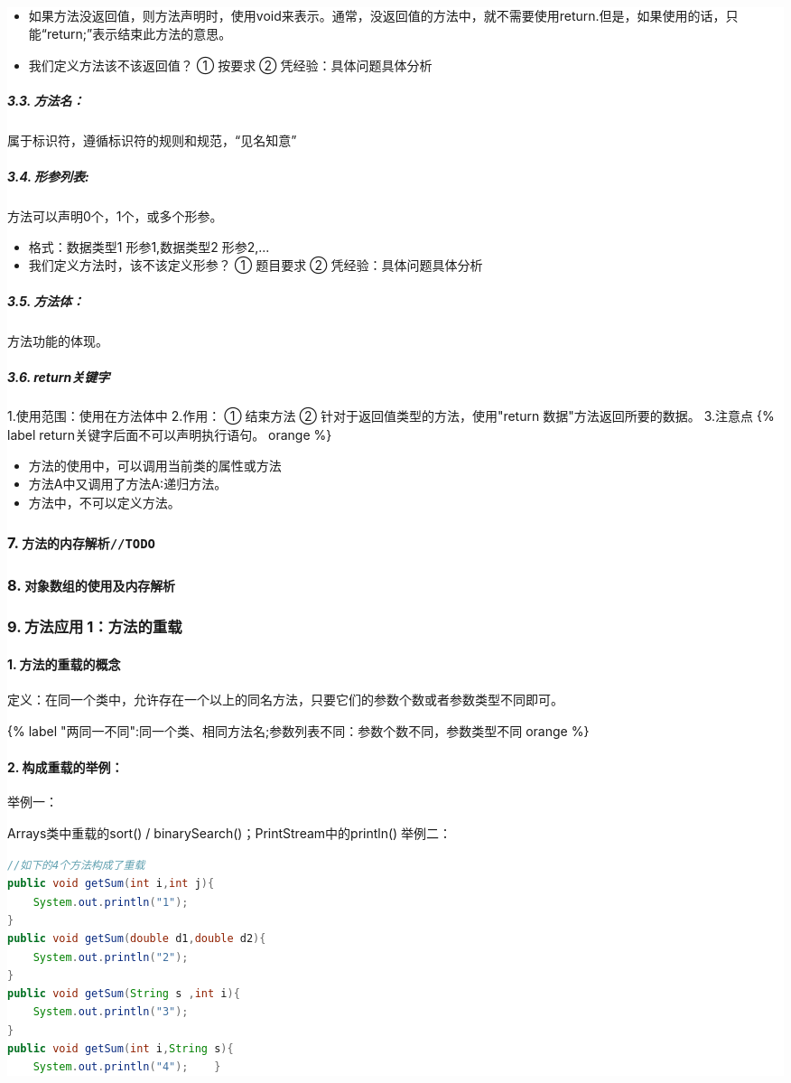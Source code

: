 * 如果方法没返回值，则方法声明时，使用void来表示。通常，没返回值的方法中，就不需要使用return.但是，如果使用的话，只能“return;”表示结束此方法的意思。

* 我们定义方法该不该返回值？
  ① 按要求
  ② 凭经验：具体问题具体分析

##### 3.3. 方法名：

属于标识符，遵循标识符的规则和规范，“见名知意”

##### 3.4. 形参列表:

方法可以声明0个，1个，或多个形参。

* 格式：数据类型1 形参1,数据类型2 形参2,...
* 我们定义方法时，该不该定义形参？
  ① 题目要求
  ② 凭经验：具体问题具体分析

#####    3.5. 方法体：

方法功能的体现。

#####    3.6. return关键字

1.使用范围：使用在方法体中
2.作用：
① 结束方法 
② 针对于返回值类型的方法，使用"return 数据"方法返回所要的数据。
3.注意点
{% label  return关键字后面不可以声明执行语句。  orange %}

* 方法的使用中，可以调用当前类的属性或方法
* 方法A中又调用了方法A:递归方法。
* 方法中，不可以定义方法。

### 7. `方法的内存解析//TODO`

### 8. `对象数组的使用及内存解析`

### 9. 方法应用 1：方法的重载 

#### 1. 方法的重载的概念

定义：在同一个类中，允许存在一个以上的同名方法，只要它们的参数个数或者参数类型不同即可。

{% label  "两同一不同":同一个类、相同方法名;参数列表不同：参数个数不同，参数类型不同 orange %}

#### 2. 构成重载的举例：

举例一：

Arrays类中重载的sort() / binarySearch()；PrintStream中的println()
举例二：

```java
//如下的4个方法构成了重载
public void getSum(int i,int j){
    System.out.println("1");
}
public void getSum(double d1,double d2){
    System.out.println("2");
}
public void getSum(String s ,int i){
    System.out.println("3");
}
public void getSum(int i,String s){
    System.out.println("4");	}
```
